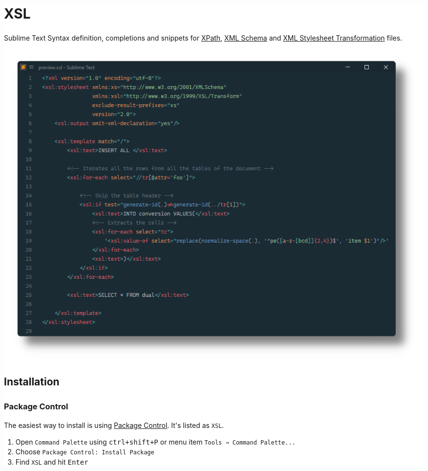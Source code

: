 # XSL

Sublime Text Syntax definition, completions and snippets for [XPath](https://www.w3.org/TR/xpath), [XML Schema](https://www.w3.org/XML/Schema) and [XML Stylesheet Transformation](https://www.w3.org/TR/xslt20/) files.

![preview](preview.png)

## Installation

### Package Control

The easiest way to install is using [Package Control](https://packagecontrol.io). It's listed as `XSL`.

1. Open `Command Palette` using <kbd>ctrl+shift+P</kbd> or menu item `Tools → Command Palette...`
2. Choose `Package Control: Install Package`
3. Find `XSL` and hit <kbd>Enter</kbd>
